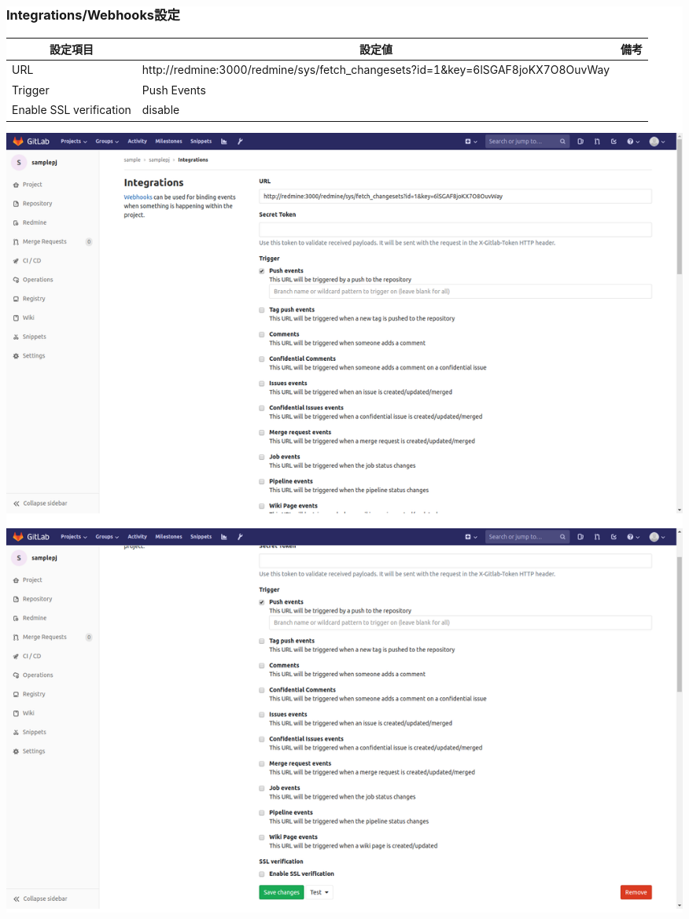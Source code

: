 ### Integrations/Webhooks設定

| 設定項目          | 設定値   | 備考 |
| ----------------- | -------- | ---- |
| URL |   http://redmine:3000/redmine/sys/fetch_changesets?id=1&key=6lSGAF8joKX7O8OuvWay   |      |
| Trigger |   Push Events   |      |
| Enable SSL verification |  disable    |      |

![new_project_samplepj_webhooks_redmine_1](images/gitlab/ce/new_project_samplepj_webhooks_redmine_1.png)

![new_project_samplepj_webhooks_redmine_2](images/gitlab/ce/new_project_samplepj_webhooks_redmine_2.png)
